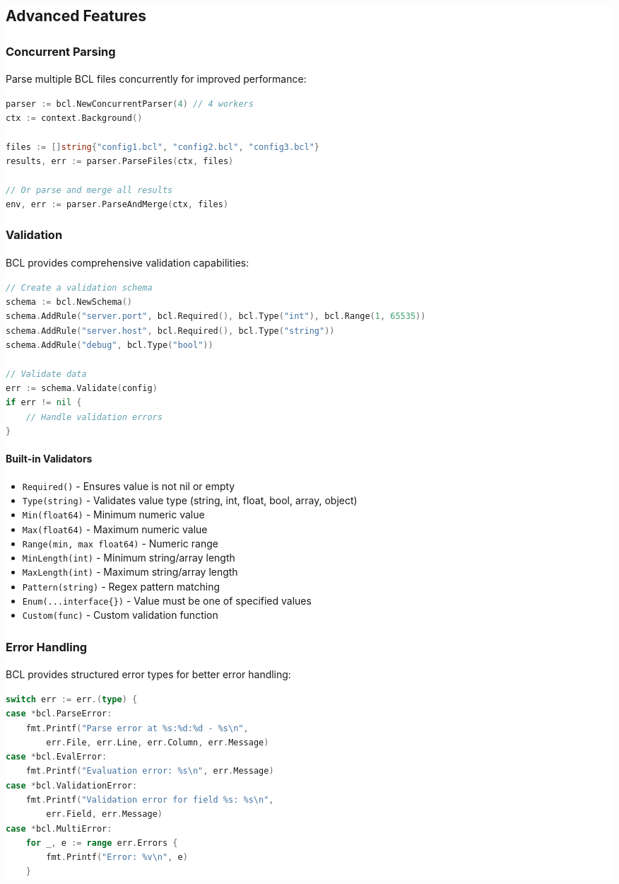 ## Advanced Features

### Concurrent Parsing

Parse multiple BCL files concurrently for improved performance:

```go
parser := bcl.NewConcurrentParser(4) // 4 workers
ctx := context.Background()

files := []string{"config1.bcl", "config2.bcl", "config3.bcl"}
results, err := parser.ParseFiles(ctx, files)

// Or parse and merge all results
env, err := parser.ParseAndMerge(ctx, files)
```

### Validation

BCL provides comprehensive validation capabilities:

```go
// Create a validation schema
schema := bcl.NewSchema()
schema.AddRule("server.port", bcl.Required(), bcl.Type("int"), bcl.Range(1, 65535))
schema.AddRule("server.host", bcl.Required(), bcl.Type("string"))
schema.AddRule("debug", bcl.Type("bool"))

// Validate data
err := schema.Validate(config)
if err != nil {
    // Handle validation errors
}
```

#### Built-in Validators

- `Required()` - Ensures value is not nil or empty
- `Type(string)` - Validates value type (string, int, float, bool, array, object)
- `Min(float64)` - Minimum numeric value
- `Max(float64)` - Maximum numeric value
- `Range(min, max float64)` - Numeric range
- `MinLength(int)` - Minimum string/array length
- `MaxLength(int)` - Maximum string/array length
- `Pattern(string)` - Regex pattern matching
- `Enum(...interface{})` - Value must be one of specified values
- `Custom(func)` - Custom validation function

### Error Handling

BCL provides structured error types for better error handling:

```go
switch err := err.(type) {
case *bcl.ParseError:
    fmt.Printf("Parse error at %s:%d:%d - %s\n",
        err.File, err.Line, err.Column, err.Message)
case *bcl.EvalError:
    fmt.Printf("Evaluation error: %s\n", err.Message)
case *bcl.ValidationError:
    fmt.Printf("Validation error for field %s: %s\n",
        err.Field, err.Message)
case *bcl.MultiError:
    for _, e := range err.Errors {
        fmt.Printf("Error: %v\n", e)
    }
```